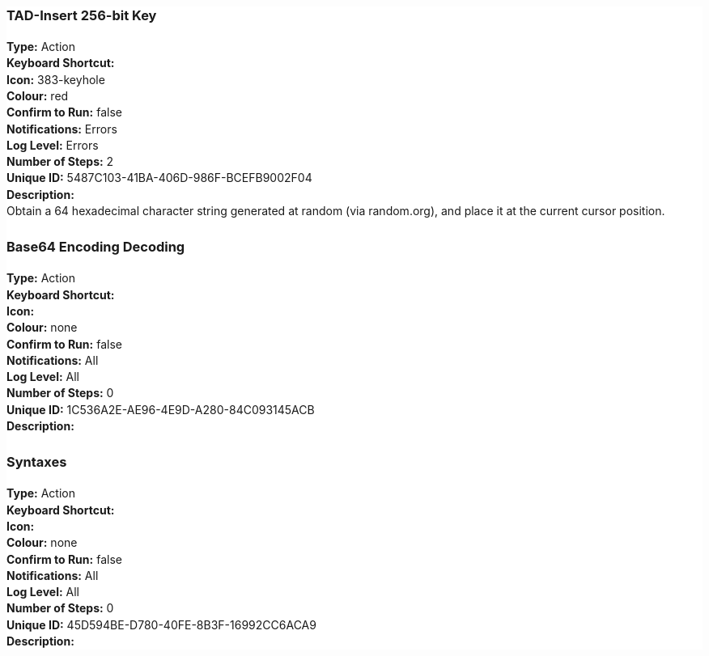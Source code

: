 
### TAD-Insert 256-bit Key
**Type:** Action  
**Keyboard Shortcut:**   
**Icon:** 383-keyhole  
**Colour:** red  
**Confirm to Run:** false  
**Notifications:** Errors  
**Log Level:** Errors  
**Number of Steps:** 2  
**Unique ID:** 5487C103-41BA-406D-986F-BCEFB9002F04  
**Description:**  
Obtain a 64 hexadecimal character string generated at random (via random.org), and place it at the current cursor position.


### Base64 Encoding Decoding
**Type:** Action  
**Keyboard Shortcut:**   
**Icon:**   
**Colour:** none  
**Confirm to Run:** false  
**Notifications:** All  
**Log Level:** All  
**Number of Steps:** 0  
**Unique ID:** 1C536A2E-AE96-4E9D-A280-84C093145ACB  
**Description:**  



### Syntaxes
**Type:** Action  
**Keyboard Shortcut:**   
**Icon:**   
**Colour:** none  
**Confirm to Run:** false  
**Notifications:** All  
**Log Level:** All  
**Number of Steps:** 0  
**Unique ID:** 45D594BE-D780-40FE-8B3F-16992CC6ACA9  
**Description:**  


